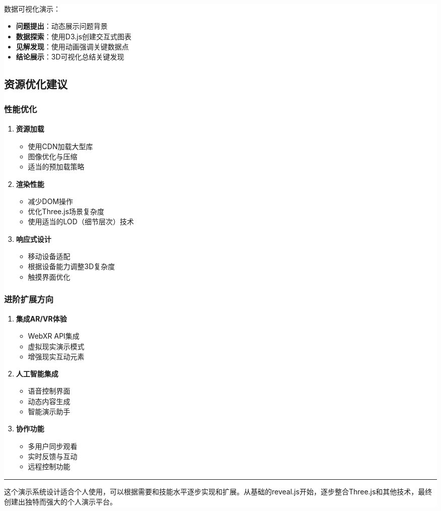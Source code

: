 数据可视化演示：

- **问题提出**：动态展示问题背景
- **数据探索**：使用D3.js创建交互式图表
- **见解发现**：使用动画强调关键数据点
- **结论展示**：3D可视化总结关键发现

## 资源优化建议

### 性能优化

1. **资源加载**
   - 使用CDN加载大型库
   - 图像优化与压缩
   - 适当的预加载策略

2. **渲染性能**
   - 减少DOM操作
   - 优化Three.js场景复杂度
   - 使用适当的LOD（细节层次）技术

3. **响应式设计**
   - 移动设备适配
   - 根据设备能力调整3D复杂度
   - 触摸界面优化

### 进阶扩展方向

1. **集成AR/VR体验**
   - WebXR API集成
   - 虚拟现实演示模式
   - 增强现实互动元素

2. **人工智能集成**
   - 语音控制界面
   - 动态内容生成
   - 智能演示助手

3. **协作功能**
   - 多用户同步观看
   - 实时反馈与互动
   - 远程控制功能

---

这个演示系统设计适合个人使用，可以根据需要和技能水平逐步实现和扩展。从基础的reveal.js开始，逐步整合Three.js和其他技术，最终创建出独特而强大的个人演示平台。 